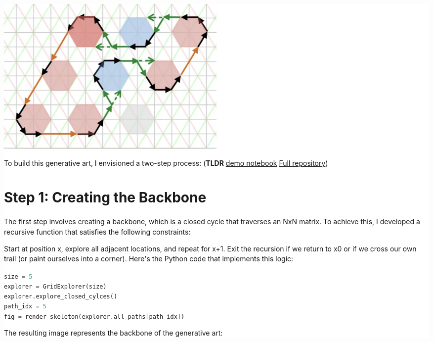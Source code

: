 <img src="../res/blog_22/example_path.png"  width="50%">



To build this generative art, I envisioned a two-step process:
(**TLDR** [demo notebook](https://github.com/NicholasARossi/generative_artforms/blob/main/notebooks/glyph_notebooks/glyph_demo.ipynb) [Full repository](https://github.com/NicholasARossi/generative_artforms/tree/main/glyphs))


# Step 1: Creating the Backbone
The first step involves creating a backbone, which is a closed cycle that traverses an NxN matrix. To achieve this, I developed a recursive function that satisfies the following constraints:

Start at position x, explore all adjacent locations, and repeat for x+1.
Exit the recursion if we return to x0 or if we cross our own trail (or paint ourselves into a corner).
Here's the Python code that implements this logic:

```python
size = 5
explorer = GridExplorer(size)
explorer.explore_closed_cylces()
path_idx = 5
fig = render_skeleton(explorer.all_paths[path_idx])
```
The resulting image represents the backbone of the generative art:
